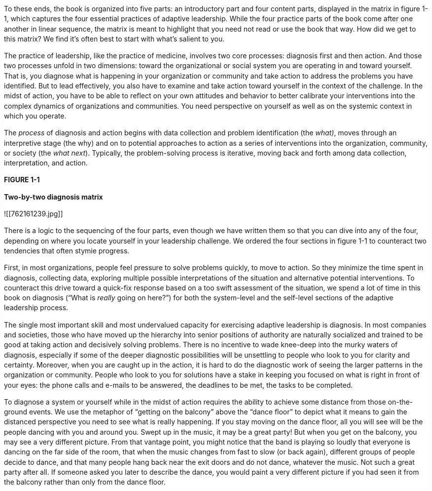 To these ends, the book is organized into five parts: an introductory part and four content parts, displayed in the matrix in figure 1-1, which captures the four essential practices of adaptive leadership. While the four practice parts of the book come after one another in linear sequence, the matrix is meant to highlight that you need not read or use the book that way. How did we get to this matrix? We find it’s often best to start with what’s salient to you.

The practice of leadership, like the practice of medicine, involves two core processes: diagnosis first and then action. And those two processes unfold in two dimensions: toward the organizational or social system you are operating in and toward yourself. That is, you diagnose what is happening in your organization or community and take action to address the problems you have identified. But to lead effectively, you also have to examine and take action toward yourself in the context of the challenge. In the midst of action, you have to be able to reflect on your own attitudes and behavior to better calibrate your interventions into the complex dynamics of organizations and communities. You need perspective on yourself as well as on the systemic context in which you operate.

The _process_ of diagnosis and action begins with data collection and problem identification (the _what)_, moves through an interpretive stage (the why) and on to potential approaches to action as a series of interventions into the organization, community, or society (the _what next_). Typically, the problem-solving process is iterative, moving back and forth among data collection, interpretation, and action.

**FIGURE 1-1**

**Two-by-two diagnosis matrix**

![[762161239.jpg]]

There is a logic to the sequencing of the four parts, even though we have written them so that you can dive into any of the four, depending on where you locate yourself in your leadership challenge. We ordered the four sections in figure 1-1 to counteract two tendencies that often stymie progress.

First, in most organizations, people feel pressure to solve problems quickly, to move to action. So they minimize the time spent in diagnosis, collecting data, exploring multiple possible interpretations of the situation and alternative potential interventions. To counteract this drive toward a quick-fix response based on a too swift assessment of the situation, we spend a lot of time in this book on diagnosis (“What is _really_ going on here?”) for both the system-level and the self-level sections of the adaptive leadership process.

The single most important skill and most undervalued capacity for exercising adaptive leadership is diagnosis. In most companies and societies, those who have moved up the hierarchy into senior positions of authority are naturally socialized and trained to be good at taking action and decisively solving problems. There is no incentive to wade knee-deep into the murky waters of diagnosis, especially if some of the deeper diagnostic possibilities will be unsettling to people who look to you for clarity and certainty. Moreover, when you are caught up in the action, it is hard to do the diagnostic work of seeing the larger patterns in the organization or community. People who look to you for solutions have a stake in keeping you focused on what is right in front of your eyes: the phone calls and e-mails to be answered, the deadlines to be met, the tasks to be completed.

To diagnose a system or yourself while in the midst of action requires the ability to achieve some distance from those on-the-ground events. We use the metaphor of “getting on the balcony” above the “dance floor” to depict what it means to gain the distanced perspective you need to see what is really happening. If you stay moving on the dance floor, all you will see will be the people dancing with you and around you. Swept up in the music, it may be a great party! But when you get on the balcony, you may see a very different picture. From that vantage point, you might notice that the band is playing so loudly that everyone is dancing on the far side of the room, that when the music changes from fast to slow (or back again), different groups of people decide to dance, and that many people hang back near the exit doors and do not dance, whatever the music. Not such a great party after all. If someone asked you later to describe the dance, you would paint a very different picture if you had seen it from the balcony rather than only from the dance floor.
